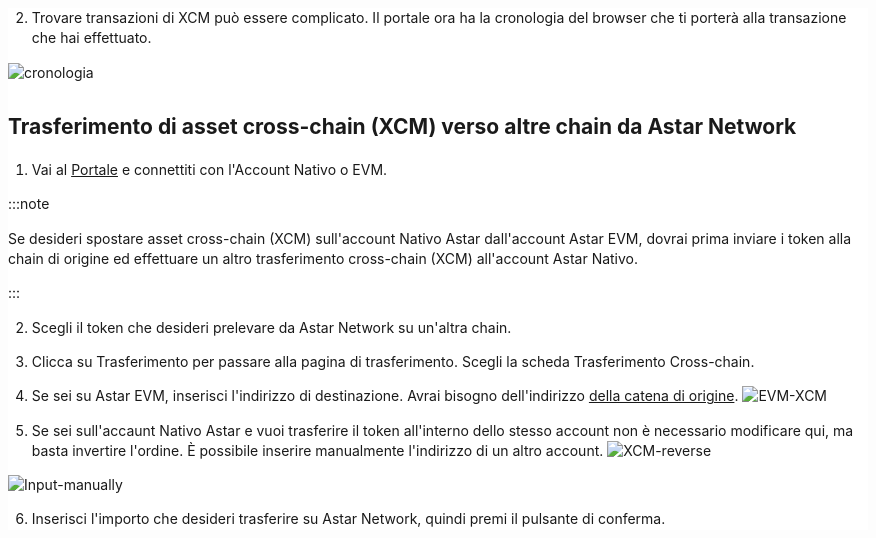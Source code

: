 2. Trovare transazioni di XCM può essere complicato. Il portale ora ha la cronologia del browser che ti porterà alla transazione che hai effettuato.

<img width="1000" alt="cronologia" src="https://user-images.githubusercontent.com/77480847/188534964-529b4933-3a60-48ec-a71c-afeb99ff2ade.png" />

<br />

## Trasferimento di asset cross-chain (XCM) verso altre chain da Astar Network

1. Vai al [Portale](https://portal.astar.network/) e connettiti con l'Account Nativo o EVM.

:::note

Se desideri spostare asset cross-chain (XCM) sull'account Nativo Astar dall'account Astar EVM, dovrai prima inviare i token alla chain di origine ed effettuare un altro trasferimento cross-chain (XCM) all'account Astar Nativo.

:::

2. Scegli il token che desideri prelevare da Astar Network su un'altra chain.

3. Clicca su Trasferimento per passare alla pagina di trasferimento. Scegli la scheda Trasferimento Cross-chain.

4. Se sei su Astar EVM, inserisci l'indirizzo di destinazione. Avrai bisogno dell'indirizzo [della catena di origine](https://docs.astar.network/docs/xcm/faq#q-where-can-i-find-other-chains-addresses). <img width="1390" alt="EVM-XCM" src="https://user-images.githubusercontent.com/77480847/188535089-d594bdc6-9978-4b7b-a6a2-c165f51e8a6e.png" />

5. Se sei sull'accaunt Nativo Astar e vuoi trasferire il token all'interno dello stesso account non è necessario modificare qui, ma basta invertire l'ordine. È possibile inserire manualmente l'indirizzo di un altro account. <img width="1000" alt="XCM-reverse" src="https://user-images.githubusercontent.com/77480847/188535198-27aaf6e9-6b15-4e6f-bc6a-84febcd78de0.png" />

<img width="1000" alt="Input-manually" src="https://user-images.githubusercontent.com/77480847/188535225-6a7afe9d-83db-4fa9-a519-def33c30391a.png" />

6. Inserisci l'importo che desideri trasferire su Astar Network, quindi premi il pulsante di conferma.
